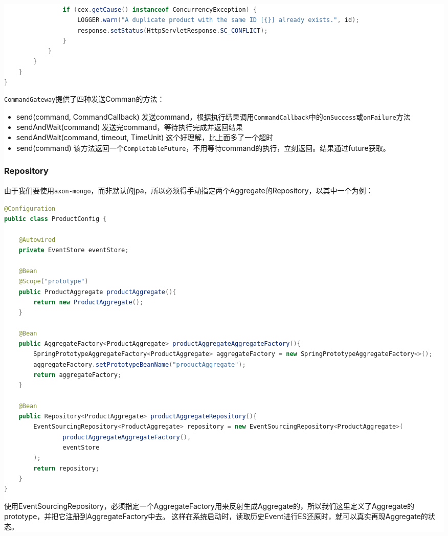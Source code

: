 ```java
                if (cex.getCause() instanceof ConcurrencyException) {
                    LOGGER.warn("A duplicate product with the same ID [{}] already exists.", id);
                    response.setStatus(HttpServletResponse.SC_CONFLICT);
                }
            }
        }
    }
}
```
`CommandGateway`提供了四种发送Comman的方法：
- send(command, CommandCallback)  发送command，根据执行结果调用`CommandCallback`中的`onSuccess`或`onFailure`方法
- sendAndWait(command) 发送完command，等待执行完成并返回结果
- sendAndWait(command, timeout, TimeUnit) 这个好理解，比上面多了一个超时
- send(command) 该方法返回一个`CompletableFuture`，不用等待command的执行，立刻返回。结果通过future获取。

### Repository
由于我们要使用`axon-mongo`，而非默认的jpa，所以必须得手动指定两个Aggregate的Repository，以其中一个为例：
```java
@Configuration
public class ProductConfig {

    @Autowired
    private EventStore eventStore;

    @Bean
    @Scope("prototype")
    public ProductAggregate productAggregate(){
        return new ProductAggregate();
    }

    @Bean
    public AggregateFactory<ProductAggregate> productAggregateAggregateFactory(){
        SpringPrototypeAggregateFactory<ProductAggregate> aggregateFactory = new SpringPrototypeAggregateFactory<>();
        aggregateFactory.setPrototypeBeanName("productAggregate");
        return aggregateFactory;
    }

    @Bean
    public Repository<ProductAggregate> productAggregateRepository(){
        EventSourcingRepository<ProductAggregate> repository = new EventSourcingRepository<ProductAggregate>(
                productAggregateAggregateFactory(),
                eventStore
        );
        return repository;
    }
}
```
使用EventSourcingRepository，必须指定一个AggregateFactory用来反射生成Aggregate的，所以我们这里定义了Aggregate的prototype，并把它注册到AggregateFactory中去。
这样在系统启动时，读取历史Event进行ES还原时，就可以真实再现Aggregate的状态。
